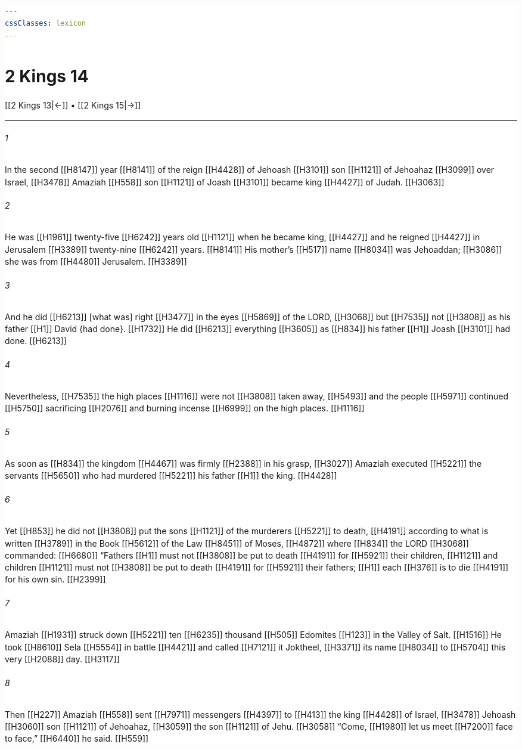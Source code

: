 ```yaml
---
cssClasses: lexicon
---
```


# 2 Kings 14

[[2 Kings 13|←]] • [[2 Kings 15|→]]

---

###### 1
In the second [[H8147]] year [[H8141]] of the reign [[H4428]] of Jehoash [[H3101]] son [[H1121]] of Jehoahaz [[H3099]] over Israel, [[H3478]] Amaziah [[H558]] son [[H1121]] of Joash [[H3101]] became king [[H4427]] of Judah. [[H3063]]

###### 2
He was [[H1961]] twenty-five [[H6242]] years old [[H1121]] when he became king, [[H4427]] and he reigned [[H4427]] in Jerusalem [[H3389]] twenty-nine [[H6242]] years. [[H8141]] His mother’s [[H517]] name [[H8034]] was Jehoaddan; [[H3086]] she was from [[H4480]] Jerusalem. [[H3389]]

###### 3
And he did [[H6213]] [what was] right [[H3477]] in the eyes [[H5869]] of the LORD, [[H3068]] but [[H7535]] not [[H3808]] as his father [[H1]] David {had done}. [[H1732]] He did [[H6213]] everything [[H3605]] as [[H834]] his father [[H1]] Joash [[H3101]] had done. [[H6213]]

###### 4
Nevertheless, [[H7535]] the high places [[H1116]] were not [[H3808]] taken away, [[H5493]] and the people [[H5971]] continued [[H5750]] sacrificing [[H2076]] and burning incense [[H6999]] on the high places. [[H1116]]

###### 5
As soon as [[H834]] the kingdom [[H4467]] was firmly [[H2388]] in his grasp, [[H3027]] Amaziah executed [[H5221]] the servants [[H5650]] who had murdered [[H5221]] his father [[H1]] the king. [[H4428]]

###### 6
Yet [[H853]] he did not [[H3808]] put the sons [[H1121]] of the murderers [[H5221]] to death, [[H4191]] according to what is written [[H3789]] in the Book [[H5612]] of the Law [[H8451]] of Moses, [[H4872]] where [[H834]] the LORD [[H3068]] commanded: [[H6680]] “Fathers [[H1]] must not [[H3808]] be put to death [[H4191]] for [[H5921]] their children, [[H1121]] and children [[H1121]] must not [[H3808]] be put to death [[H4191]] for [[H5921]] their fathers; [[H1]] each [[H376]] is to die [[H4191]] for his own sin. [[H2399]]

###### 7
Amaziah [[H1931]] struck down [[H5221]] ten [[H6235]] thousand [[H505]] Edomites [[H123]] in the Valley of Salt. [[H1516]] He took [[H8610]] Sela [[H5554]] in battle [[H4421]] and called [[H7121]] it Joktheel, [[H3371]] its name [[H8034]] to [[H5704]] this very [[H2088]] day. [[H3117]]

###### 8
Then [[H227]] Amaziah [[H558]] sent [[H7971]] messengers [[H4397]] to [[H413]] the king [[H4428]] of Israel, [[H3478]] Jehoash [[H3060]] son [[H1121]] of Jehoahaz, [[H3059]] the son [[H1121]] of Jehu. [[H3058]] “Come, [[H1980]] let us meet [[H7200]] face to face,” [[H6440]] he said. [[H559]]
